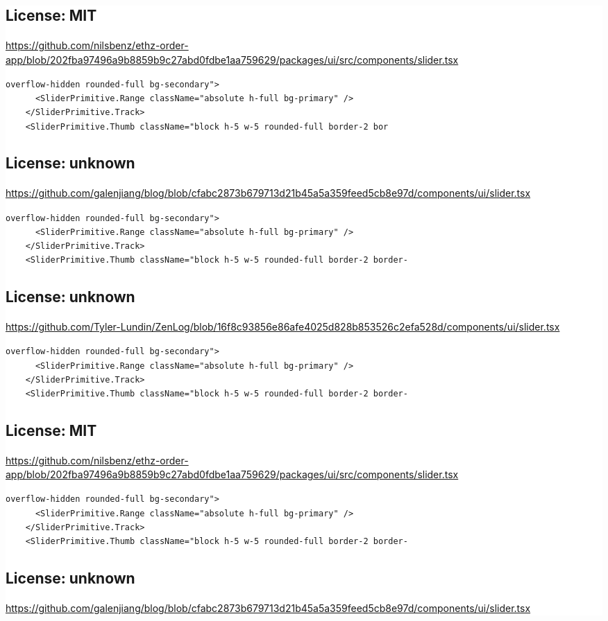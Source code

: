 
## License: MIT
https://github.com/nilsbenz/ethz-order-app/blob/202fba97496a9b8859b9c27abd0fdbe1aa759629/packages/ui/src/components/slider.tsx

```
overflow-hidden rounded-full bg-secondary">
      <SliderPrimitive.Range className="absolute h-full bg-primary" />
    </SliderPrimitive.Track>
    <SliderPrimitive.Thumb className="block h-5 w-5 rounded-full border-2 bor
```


## License: unknown
https://github.com/galenjiang/blog/blob/cfabc2873b679713d21b45a5a359feed5cb8e97d/components/ui/slider.tsx

```
overflow-hidden rounded-full bg-secondary">
      <SliderPrimitive.Range className="absolute h-full bg-primary" />
    </SliderPrimitive.Track>
    <SliderPrimitive.Thumb className="block h-5 w-5 rounded-full border-2 border-
```


## License: unknown
https://github.com/Tyler-Lundin/ZenLog/blob/16f8c93856e86afe4025d828b853526c2efa528d/components/ui/slider.tsx

```
overflow-hidden rounded-full bg-secondary">
      <SliderPrimitive.Range className="absolute h-full bg-primary" />
    </SliderPrimitive.Track>
    <SliderPrimitive.Thumb className="block h-5 w-5 rounded-full border-2 border-
```


## License: MIT
https://github.com/nilsbenz/ethz-order-app/blob/202fba97496a9b8859b9c27abd0fdbe1aa759629/packages/ui/src/components/slider.tsx

```
overflow-hidden rounded-full bg-secondary">
      <SliderPrimitive.Range className="absolute h-full bg-primary" />
    </SliderPrimitive.Track>
    <SliderPrimitive.Thumb className="block h-5 w-5 rounded-full border-2 border-
```


## License: unknown
https://github.com/galenjiang/blog/blob/cfabc2873b679713d21b45a5a359feed5cb8e97d/components/ui/slider.tsx
